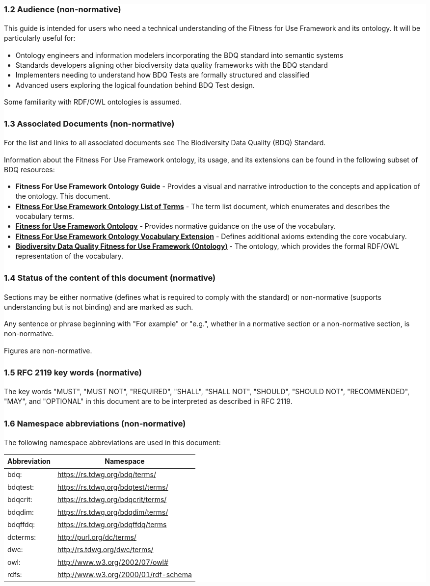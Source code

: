 ### 1.2 Audience (non-normative)

This guide is intended for users who need a technical understanding of the Fitness for Use Framework and its ontology. It will be particularly useful for:

- Ontology engineers and information modelers incorporating the BDQ standard into semantic systems
- Standards developers aligning other biodiversity data quality frameworks with the BDQ standard
- Implementers needing to understand how BDQ Tests are formally structured and classified
- Advanced users exploring the logical foundation behind BDQ Test design.

Some familiarity with RDF/OWL ontologies is assumed.

### 1.3 Associated Documents (non-normative)

For the list and links to all associated documents see [The Biodiversity Data Quality (BDQ) Standard](../../../index.md).

Information about the Fitness For Use Framework ontology, its usage, and its extensions can be found in the following subset of BDQ resources:

- **Fitness For Use Framework Ontology Guide** - Provides a visual and narrative introduction to the concepts and application of the ontology. This document.
- [**Fitness For Use Framework Ontology List of Terms**](../../list/bdqffdq/index.md) - The term list document, which enumerates and describes the vocabulary terms.
- [**Fitness for Use Framework Ontology**](../../bdqffdq/index.md) - Provides normative guidance on the use of the vocabulary.
- [**Fitness For Use Framework Ontology Vocabulary Extension**](../../extension/bdqffdq/index.md) - Defines additional axioms extending the core vocabulary.
- [**Biodiversity Data Quality Fitness for Use Framework (Ontology)**](../../../vocabulary/bdqffdq.owl) - The ontology, which provides the formal RDF/OWL representation of the vocabulary.

### 1.4 Status of the content of this document (normative)

Sections may be either normative (defines what is required to comply with the standard) or non-normative (supports understanding but is not binding) and are marked as such. 

Any sentence or phrase beginning with "For example" or "e.g.", whether in a normative section or a non-normative section, is non-normative.

Figures are non-normative.

### 1.5 RFC 2119 key words (normative)

The key words "MUST", "MUST NOT", "REQUIRED", "SHALL", "SHALL NOT", "SHOULD", "SHOULD NOT", "RECOMMENDED", "MAY", and "OPTIONAL" in this document are to be interpreted as described in RFC 2119.

### 1.6 Namespace abbreviations (non-normative)

The following namespace abbreviations are used in this document:

| **Abbreviation** | **Namespace** |
| ------------ | -------------                               |
| bdq:         | https://rs.tdwg.org/bdq/terms/              |
| bdqtest:     | https://rs.tdwg.org/bdqtest/terms/          |
| bdqcrit:     | https://rs.tdwg.org/bdqcrit/terms/          |
| bdqdim:      | https://rs.tdwg.org/bdqdim/terms/           |
| bdqffdq:     | https://rs.tdwg.org/bdqffdq/terms           |
| dcterms:     | http://purl.org/dc/terms/                   |
| dwc:         | http://rs.tdwg.org/dwc/terms/               |
| owl:         | http://www.w3.org/2002/07/owl#              |
| rdfs:        | http://www.w3.org/2000/01/rdf-schema        |